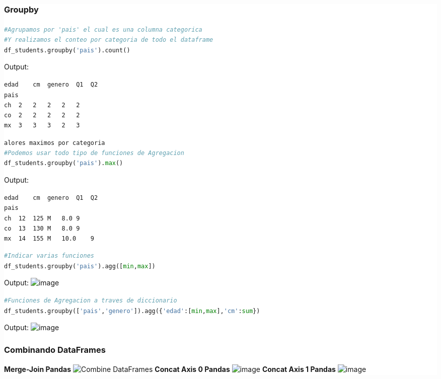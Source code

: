### Groupby
  
```python
#Agrupamos por 'pais' el cual es una columna categorica 
#Y realizamos el conteo por categoria de todo el dataframe
df_students.groupby('pais').count()
```  
Output: 
```
edad	cm	genero	Q1	Q2
pais					
ch	2	2	2	2	2
co	2	2	2	2	2
mx	3	3	3	2	3
```

  
```python
alores maximos por categoria
#Podemos usar todo tipo de funciones de Agregacion
df_students.groupby('pais').max()
```  
Output: 
```
edad	cm	genero	Q1	Q2
pais					
ch	12	125	M	8.0	9
co	13	130	M	8.0	9
mx	14	155	M	10.0	9
```

  
```python
#Indicar varias funciones
df_students.groupby('pais').agg([min,max])
```  
Output: 
![image](https://user-images.githubusercontent.com/60556632/165316012-152994cb-e06d-414f-9e3b-23bc25d84e32.png)
  
```python
#Funciones de Agregacion a traves de diccionario
df_students.groupby(['pais','genero']).agg({'edad':[min,max],'cm':sum})
```  
Output: 
![image](https://user-images.githubusercontent.com/60556632/165316091-d87fbbda-7e4d-4b58-b57d-156c667cbb69.png)

### Combinando DataFrames

**Merge-Join Pandas**
![Combine DataFrames](https://user-images.githubusercontent.com/60556632/165316711-1daffc96-caa0-4b0f-9fc1-d25ef8c5675a.png)
**Concat Axis 0 Pandas**
![image](https://user-images.githubusercontent.com/60556632/165318657-496c3b6c-96bd-41e0-a93c-e60afab0d1f3.png)
**Concat Axis 1 Pandas**
![image](https://user-images.githubusercontent.com/60556632/165318894-af0f3c41-0706-4af2-83bf-9ec57afc698f.png)
